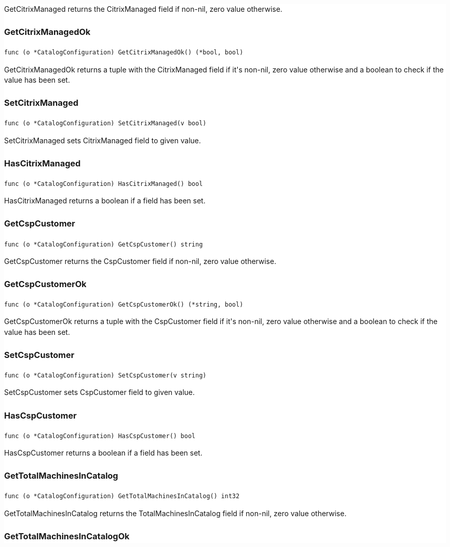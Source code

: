 GetCitrixManaged returns the CitrixManaged field if non-nil, zero value otherwise.

### GetCitrixManagedOk

`func (o *CatalogConfiguration) GetCitrixManagedOk() (*bool, bool)`

GetCitrixManagedOk returns a tuple with the CitrixManaged field if it's non-nil, zero value otherwise
and a boolean to check if the value has been set.

### SetCitrixManaged

`func (o *CatalogConfiguration) SetCitrixManaged(v bool)`

SetCitrixManaged sets CitrixManaged field to given value.

### HasCitrixManaged

`func (o *CatalogConfiguration) HasCitrixManaged() bool`

HasCitrixManaged returns a boolean if a field has been set.

### GetCspCustomer

`func (o *CatalogConfiguration) GetCspCustomer() string`

GetCspCustomer returns the CspCustomer field if non-nil, zero value otherwise.

### GetCspCustomerOk

`func (o *CatalogConfiguration) GetCspCustomerOk() (*string, bool)`

GetCspCustomerOk returns a tuple with the CspCustomer field if it's non-nil, zero value otherwise
and a boolean to check if the value has been set.

### SetCspCustomer

`func (o *CatalogConfiguration) SetCspCustomer(v string)`

SetCspCustomer sets CspCustomer field to given value.

### HasCspCustomer

`func (o *CatalogConfiguration) HasCspCustomer() bool`

HasCspCustomer returns a boolean if a field has been set.

### GetTotalMachinesInCatalog

`func (o *CatalogConfiguration) GetTotalMachinesInCatalog() int32`

GetTotalMachinesInCatalog returns the TotalMachinesInCatalog field if non-nil, zero value otherwise.

### GetTotalMachinesInCatalogOk
